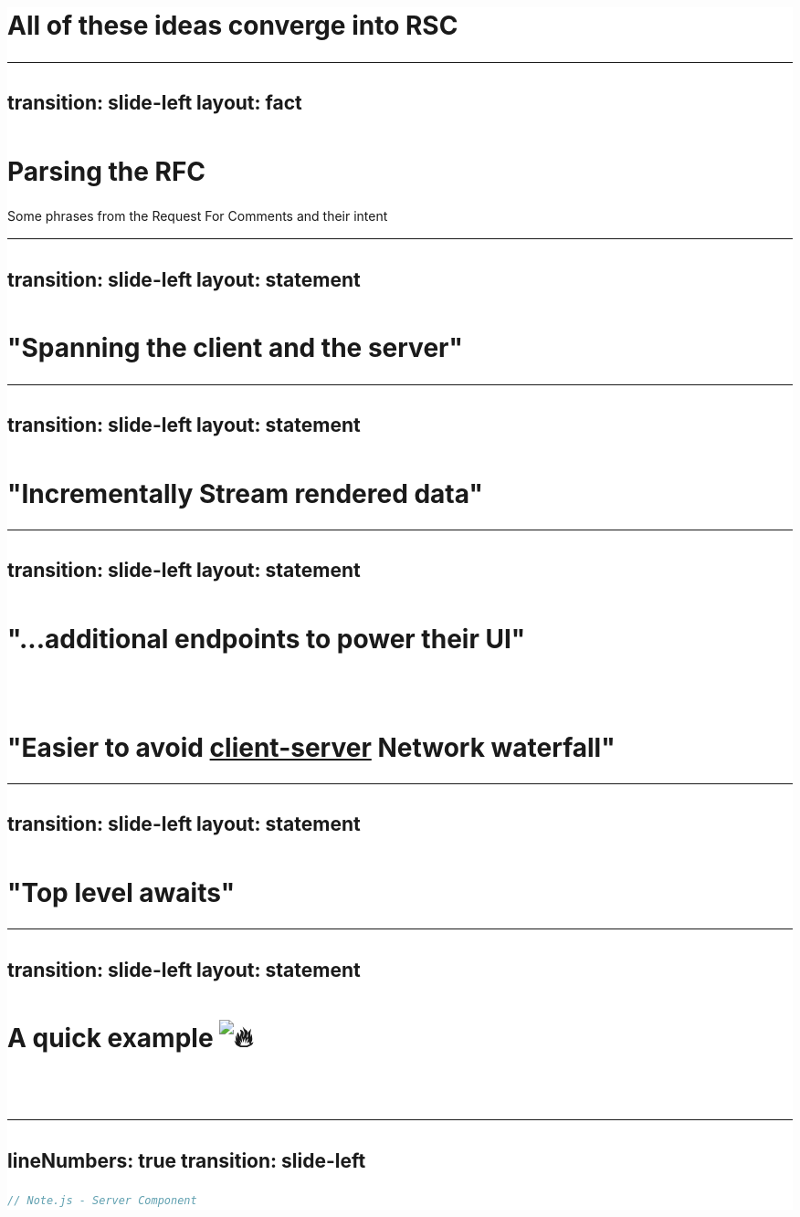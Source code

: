 # <mdi-transit-connection-variant /> All of these ideas converge into RSC
---
transition: slide-left
layout: fact
---

# Parsing the RFC
Some phrases from the Request For Comments and their intent

---
transition: slide-left
layout: statement
---
# "Spanning the client and the server"

---
transition: slide-left
layout: statement
---
# "Incrementally Stream rendered data"

---
transition: slide-left
layout: statement
---
# "...additional endpoints to power their UI"

<br/>

# "Easier to avoid <u>client-server</u> Network waterfall"

---
transition: slide-left
layout: statement
---
# "Top level awaits"
---
transition: slide-left
layout: statement
---
# A quick example <img src="https://fonts.gstatic.com/s/e/notoemoji/latest/1f525/512.gif" alt="🔥" width="70" height="70" style="display:inline-block; align: center; margin-bottom: 20px">
---
lineNumbers: true
transition: slide-left
---
```ts  {all|2|4|9|16-19|16-19,4|16-19,4,7}{lines:true}
// Note.js - Server Component
```
